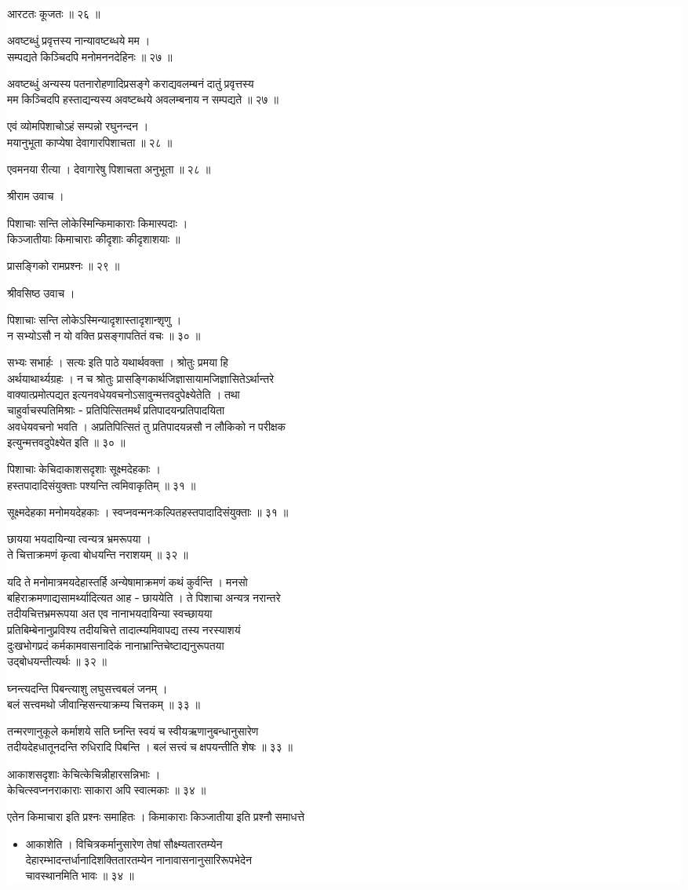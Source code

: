 आरटतः कूजतः ॥ २६ ॥  
  
अवष्टब्धुं प्रवृत्तस्य नान्यावष्टब्धये मम ।  
सम्पद्यते किञ्चिदपि मनोमननदेहिनः ॥ २७ ॥  
  
अवष्टब्धुं अन्यस्य पतनारोहणादिप्रसङ्गे कराद्यवलम्बनं दातुं प्रवृत्तस्य   
मम किञ्चिदपि हस्ताद्यन्यस्य अवष्टब्धये अवलम्बनाय न सम्पद्यते ॥ २७ ॥  
  
एवं व्योमपिशाचोऽहं सम्पन्नो रघुनन्दन ।  
मयानुभूता काप्येषा देवागारपिशाचता ॥ २८ ॥  
  
एवमनया रीत्या । देवागारेषु पिशाचता अनुभूता ॥ २८ ॥  
  
श्रीराम उवाच ।  
  
पिशाचाः सन्ति लोकेस्मिन्किमाकाराः किमास्पदाः ।  
किञ्जातीयाः किमाचाराः कीदृशाः कीदृशाशयाः ॥  
  
प्रासङ्गिको रामप्रश्नः ॥ २९ ॥  
  
श्रीवसिष्ठ उवाच ।  
  
पिशाचाः सन्ति लोकेऽस्मिन्यादृशास्तादृशान्शृणु ।  
न सभ्योऽसौ न यो वक्ति प्रसङ्गापतितं वचः ॥ ३० ॥  
  
सभ्यः सभार्हः । सत्यः इति पाठे यथार्थवक्ता । श्रोतुः प्रमया हि   
अर्थयाथार्थ्यग्रहः । न च श्रोतुः प्रासङ्गिकार्थजिज्ञासायामजिज्ञासितेऽर्थान्तरे   
वाक्यात्प्रमोत्पद्यत इत्यनवधेयवचनोऽसावुन्मत्तवदुपेक्ष्येतेति । तथा   
चाहुर्वाचस्पतिमिश्राः - प्रतिपित्सितमर्थं प्रतिपादयन्प्रतिपादयिता   
अवधेयवचनो भवति । अप्रतिपित्सितं तु प्रतिपादयन्नसौ न लौकिको न परीक्षक   
इत्युन्मत्तवदुपेक्ष्येत इति ॥ ३० ॥  
  
पिशाचाः केचिदाकाशसदृशाः सूक्ष्मदेहकाः ।  
हस्तपादादिसंयुक्ताः पश्यन्ति त्वमिवाकृतिम् ॥ ३१ ॥  
  
सूक्ष्मदेहका मनोमयदेहकाः । स्वप्नवन्मनःकल्पितहस्तपादादिसंयुक्ताः ॥ ३१ ॥  
  
छायया भयदायिन्या त्वन्यत्र भ्रमरूपया ।  
ते चित्ताक्रमणं कृत्वा बोधयन्ति नराशयम् ॥ ३२ ॥  
  
यदि ते मनोमात्रमयदेहास्तर्हि अन्येषामाक्रमणं कथं कुर्वन्ति । मनसो   
बहिराक्रमणाद्यसामर्थ्यादित्यत आह - छाययेति । ते पिशाचा अन्यत्र नरान्तरे   
तदीयचित्तभ्रमरूपया अत एव नानाभयदायिन्या स्वच्छायया   
प्रतिबिम्बेनानुप्रविश्य तदीयचित्ते तादात्म्यमिवापद्य तस्य नरस्याशयं   
दुःखभोगप्रदं कर्मकामवासनादिकं नानाभ्रान्तिचेष्टाद्यनुरूपतया   
उद्बोधयन्तीत्यर्थः ॥ ३२ ॥  
  
घ्नन्त्यदन्ति पिबन्त्याशु लघुसत्त्वबलं जनम् ।  
बलं सत्त्वमथो जीवान्हिसन्त्याक्रम्य चित्तकम् ॥ ३३ ॥  
  
तन्मरणानुकूले कर्माशये सति घ्नन्ति स्वयं च स्वीयऋणानुबन्धानुसारेण   
तदीयदेहधातूनदन्ति रुधिरादि पिबन्ति । बलं सत्त्वं च क्षपयन्तीति शेषः ॥ ३३ ॥  
  
आकाशसदृशाः केचित्केचिन्नीहारसन्निभाः ।  
केचित्स्वप्ननराकाराः साकारा अपि स्वात्मकाः ॥ ३४ ॥  
  
एतेन किमाचारा इति प्रश्नः समाहितः । किमाकाराः किञ्जातीया इति प्रश्नौ समाधत्ते   
- आकाशेति । विचित्रकर्मानुसारेण तेषां सौक्ष्म्यतारतम्येन   
देहारम्भादन्तर्धानादिशक्तितारतम्येन नानावासनानुसारिरूपभेदेन   
चावस्थानमिति भावः ॥ ३४ ॥  
  